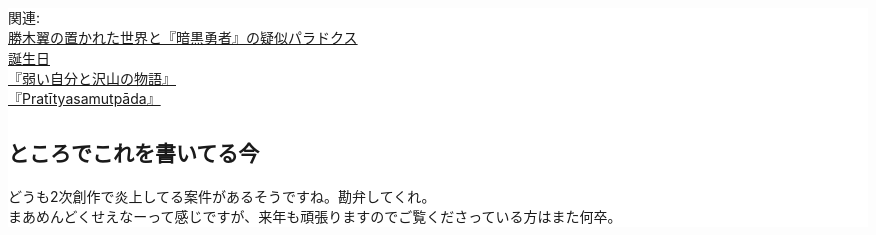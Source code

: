 関連:  
[勝木翼の置かれた世界と『暗黒勇者』の疑似パラドクス](/2019-05-04-comic/)  
[誕生日](/2019-07-10-idle_talk/)  
[『弱い自分と沢山の物語』](https://www.pixiv.net/novel/show.php?id=11378428)  
[『Pratītyasamutpāda』](https://www.pixiv.net/novel/show.php?id=12119379)  

## ところでこれを書いてる今

どうも2次創作で炎上してる案件があるそうですね。勘弁してくれ。  
まあめんどくせえなーって感じですが、来年も頑張りますのでご覧くださっている方はまた何卒。
